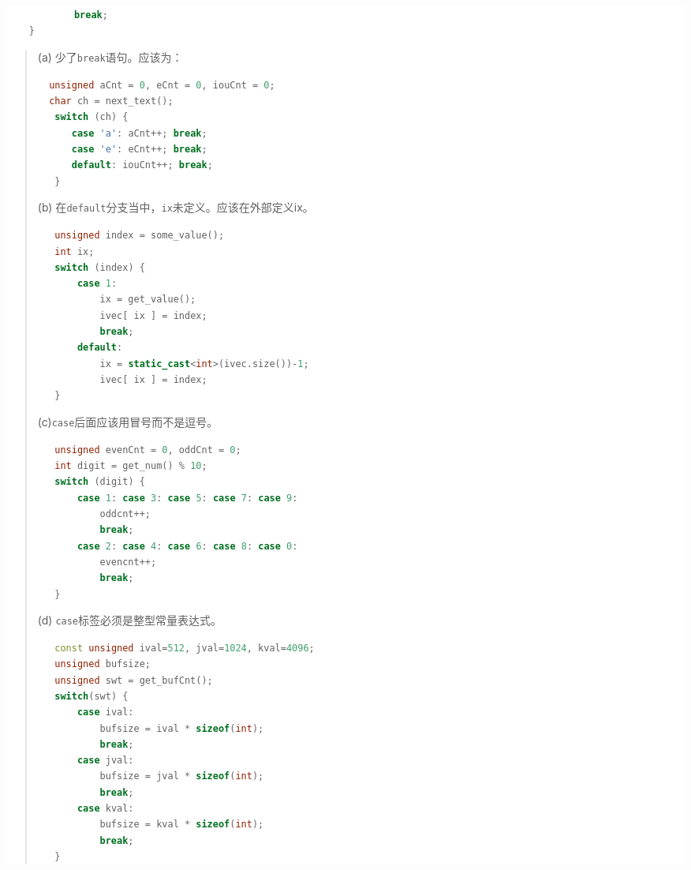 ```cpp
            break;
    }
```
> (a) 少了`break`语句。应该为：
> ```cpp
>	unsigned aCnt = 0, eCnt = 0, iouCnt = 0;
>   char ch = next_text();
>    switch (ch) {
>    	case 'a': aCnt++; break;
>    	case 'e': eCnt++; break;
>    	default: iouCnt++; break;
>    }
> ```
> (b) 在`default`分支当中，`ix`未定义。应该在外部定义ix。
> ```cpp
>    unsigned index = some_value();
>    int ix;
>    switch (index) {
>        case 1:
>            ix = get_value();
>            ivec[ ix ] = index;
>            break;
>        default:
>            ix = static_cast<int>(ivec.size())-1;
>            ivec[ ix ] = index;
>    }
> ```
> (c)`case`后面应该用冒号而不是逗号。
> ```cpp
>    unsigned evenCnt = 0, oddCnt = 0;
>    int digit = get_num() % 10;
>    switch (digit) {
>        case 1: case 3: case 5: case 7: case 9:
>            oddcnt++;
>            break;
>        case 2: case 4: case 6: case 8: case 0:
>            evencnt++;
>            break;
>    }
> ```
> (d) `case`标签必须是整型常量表达式。
> ```cpp
>    const unsigned ival=512, jval=1024, kval=4096;
>    unsigned bufsize;
>    unsigned swt = get_bufCnt();
>    switch(swt) {
>        case ival:
>            bufsize = ival * sizeof(int);
>            break;
>        case jval:
>            bufsize = jval * sizeof(int);
>            break;
>        case kval:
>            bufsize = kval * sizeof(int);
>            break;
>    }
> ```
